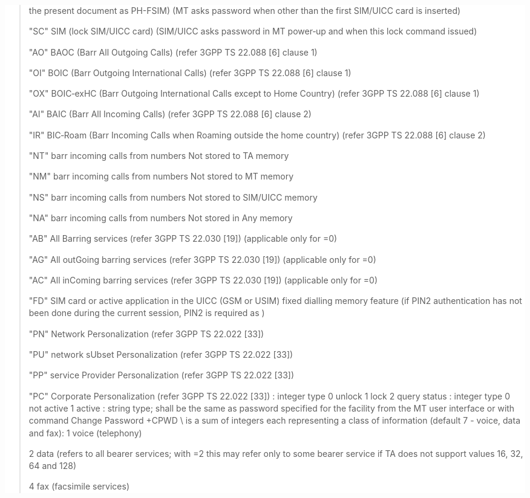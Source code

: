> the present document as PH-FSIM) (MT asks password when other than the first
> SIM/UICC card is inserted)
>
> \"SC\" SIM (lock SIM/UICC card) (SIM/UICC asks password in MT power‑up and
> when this lock command issued)
>
> \"AO\" BAOC (Barr All Outgoing Calls) (refer 3GPP TS 22.088 [6] clause 1)
>
> \"OI\" BOIC (Barr Outgoing International Calls) (refer 3GPP TS 22.088 [6]
> clause 1)
>
> \"OX\" BOIC‑exHC (Barr Outgoing International Calls except to Home Country)
> (refer 3GPP TS 22.088 [6] clause 1)
>
> \"AI\" BAIC (Barr All Incoming Calls) (refer 3GPP TS 22.088 [6] clause 2)
>
> \"IR\" BIC‑Roam (Barr Incoming Calls when Roaming outside the home country)
> (refer 3GPP TS 22.088 [6] clause 2)
>
> \"NT\" barr incoming calls from numbers Not stored to TA memory
>
> \"NM\" barr incoming calls from numbers Not stored to MT memory
>
> \"NS\" barr incoming calls from numbers Not stored to SIM/UICC memory
>
> \"NA\" barr incoming calls from numbers Not stored in Any memory
>
> \"AB\" All Barring services (refer 3GPP TS 22.030 [19]) (applicable only for
> \=0)
>
> \"AG\" All outGoing barring services (refer 3GPP TS 22.030 [19]) (applicable
> only for \=0)
>
> \"AC\" All inComing barring services (refer 3GPP TS 22.030 [19]) (applicable
> only for \=0)
>
> \"FD\" SIM card or active application in the UICC (GSM or USIM) fixed
> dialling memory feature (if PIN2 authentication has not been done during the
> current session, PIN2 is required as \)
>
> \"PN\" Network Personalization (refer 3GPP TS 22.022 [33])
>
> \"PU\" network sUbset Personalization (refer 3GPP TS 22.022 [33])
>
> \"PP\" service Provider Personalization (refer 3GPP TS 22.022 [33])
>
> \"PC\" Corporate Personalization (refer 3GPP TS 22.022 [33])
\: integer type
0 unlock
1 lock
2 query status
\: integer type
0 not active
1 active
\: string type; shall be the same as password specified for the
facility from the MT user interface or with command Change Password +CPWD
\ is a sum of integers each representing a class of information
(default 7 - voice, data and fax):
> 1 voice (telephony)
>
> 2 data (refers to all bearer services; with \=2 this may refer only to
> some bearer service if TA does not support values 16, 32, 64 and 128)
>
> 4 fax (facsimile services)